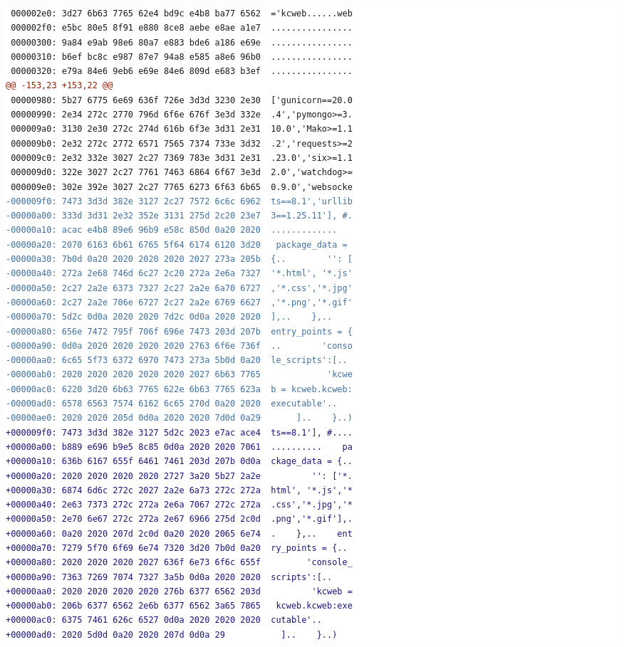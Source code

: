 ```diff
 000002e0: 3d27 6b63 7765 62e4 bd9c e4b8 ba77 6562  ='kcweb......web
 000002f0: e5bc 80e5 8f91 e880 8ce8 aebe e8ae a1e7  ................
 00000300: 9a84 e9ab 98e6 80a7 e883 bde6 a186 e69e  ................
 00000310: b6ef bc8c e987 87e7 94a8 e585 a8e6 96b0  ................
 00000320: e79a 84e6 9eb6 e69e 84e6 809d e683 b3ef  ................
@@ -153,23 +153,22 @@
 00000980: 5b27 6775 6e69 636f 726e 3d3d 3230 2e30  ['gunicorn==20.0
 00000990: 2e34 272c 2770 796d 6f6e 676f 3e3d 332e  .4','pymongo>=3.
 000009a0: 3130 2e30 272c 274d 616b 6f3e 3d31 2e31  10.0','Mako>=1.1
 000009b0: 2e32 272c 2772 6571 7565 7374 733e 3d32  .2','requests>=2
 000009c0: 2e32 332e 3027 2c27 7369 783e 3d31 2e31  .23.0','six>=1.1
 000009d0: 322e 3027 2c27 7761 7463 6864 6f67 3e3d  2.0','watchdog>=
 000009e0: 302e 392e 3027 2c27 7765 6273 6f63 6b65  0.9.0','websocke
-000009f0: 7473 3d3d 382e 3127 2c27 7572 6c6c 6962  ts==8.1','urllib
-00000a00: 333d 3d31 2e32 352e 3131 275d 2c20 23e7  3==1.25.11'], #.
-00000a10: acac e4b8 89e6 96b9 e58c 850d 0a20 2020  .............   
-00000a20: 2070 6163 6b61 6765 5f64 6174 6120 3d20   package_data = 
-00000a30: 7b0d 0a20 2020 2020 2020 2027 273a 205b  {..        '': [
-00000a40: 272a 2e68 746d 6c27 2c20 272a 2e6a 7327  '*.html', '*.js'
-00000a50: 2c27 2a2e 6373 7327 2c27 2a2e 6a70 6727  ,'*.css','*.jpg'
-00000a60: 2c27 2a2e 706e 6727 2c27 2a2e 6769 6627  ,'*.png','*.gif'
-00000a70: 5d2c 0d0a 2020 2020 7d2c 0d0a 2020 2020  ],..    },..    
-00000a80: 656e 7472 795f 706f 696e 7473 203d 207b  entry_points = {
-00000a90: 0d0a 2020 2020 2020 2020 2763 6f6e 736f  ..        'conso
-00000aa0: 6c65 5f73 6372 6970 7473 273a 5b0d 0a20  le_scripts':[.. 
-00000ab0: 2020 2020 2020 2020 2020 2027 6b63 7765             'kcwe
-00000ac0: 6220 3d20 6b63 7765 622e 6b63 7765 623a  b = kcweb.kcweb:
-00000ad0: 6578 6563 7574 6162 6c65 270d 0a20 2020  executable'..   
-00000ae0: 2020 2020 205d 0d0a 2020 2020 7d0d 0a29       ]..    }..)
+000009f0: 7473 3d3d 382e 3127 5d2c 2023 e7ac ace4  ts==8.1'], #....
+00000a00: b889 e696 b9e5 8c85 0d0a 2020 2020 7061  ..........    pa
+00000a10: 636b 6167 655f 6461 7461 203d 207b 0d0a  ckage_data = {..
+00000a20: 2020 2020 2020 2020 2727 3a20 5b27 2a2e          '': ['*.
+00000a30: 6874 6d6c 272c 2027 2a2e 6a73 272c 272a  html', '*.js','*
+00000a40: 2e63 7373 272c 272a 2e6a 7067 272c 272a  .css','*.jpg','*
+00000a50: 2e70 6e67 272c 272a 2e67 6966 275d 2c0d  .png','*.gif'],.
+00000a60: 0a20 2020 207d 2c0d 0a20 2020 2065 6e74  .    },..    ent
+00000a70: 7279 5f70 6f69 6e74 7320 3d20 7b0d 0a20  ry_points = {.. 
+00000a80: 2020 2020 2020 2027 636f 6e73 6f6c 655f         'console_
+00000a90: 7363 7269 7074 7327 3a5b 0d0a 2020 2020  scripts':[..    
+00000aa0: 2020 2020 2020 2020 276b 6377 6562 203d          'kcweb =
+00000ab0: 206b 6377 6562 2e6b 6377 6562 3a65 7865   kcweb.kcweb:exe
+00000ac0: 6375 7461 626c 6527 0d0a 2020 2020 2020  cutable'..      
+00000ad0: 2020 5d0d 0a20 2020 207d 0d0a 29           ]..    }..)
```

